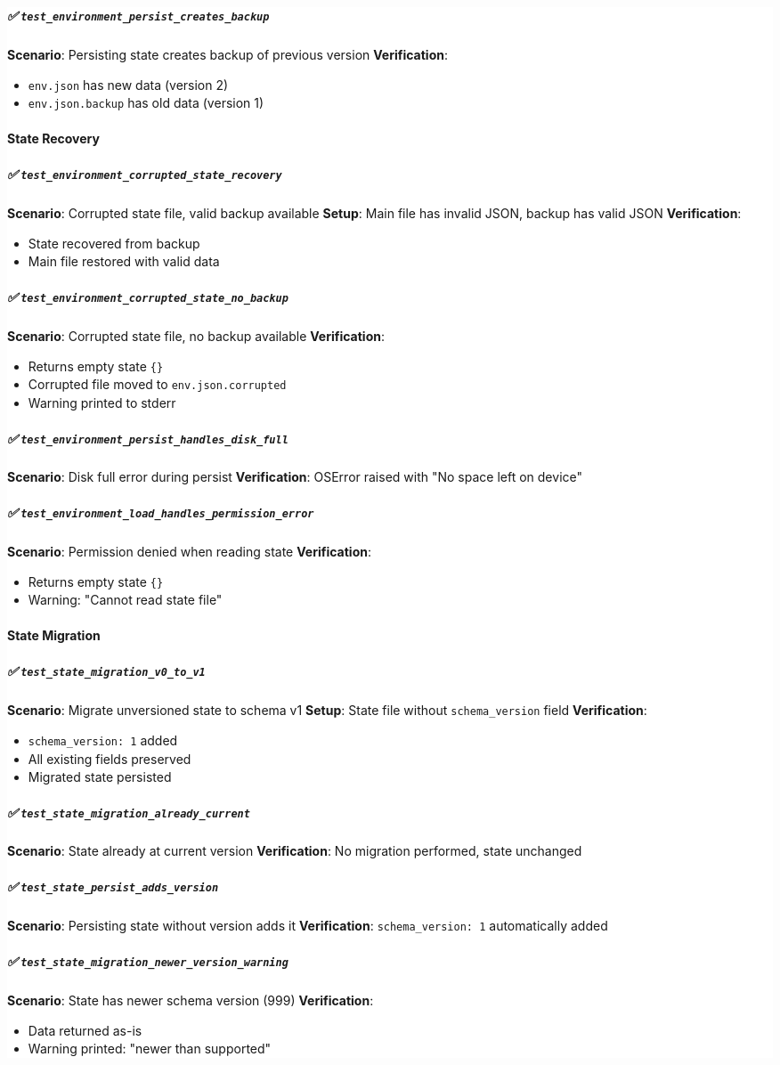 ##### ✅ `test_environment_persist_creates_backup`
**Scenario**: Persisting state creates backup of previous version
**Verification**:
- `env.json` has new data (version 2)
- `env.json.backup` has old data (version 1)

#### State Recovery

##### ✅ `test_environment_corrupted_state_recovery`
**Scenario**: Corrupted state file, valid backup available
**Setup**: Main file has invalid JSON, backup has valid JSON
**Verification**:
- State recovered from backup
- Main file restored with valid data

##### ✅ `test_environment_corrupted_state_no_backup`
**Scenario**: Corrupted state file, no backup available
**Verification**:
- Returns empty state `{}`
- Corrupted file moved to `env.json.corrupted`
- Warning printed to stderr

##### ✅ `test_environment_persist_handles_disk_full`
**Scenario**: Disk full error during persist
**Verification**: OSError raised with "No space left on device"

##### ✅ `test_environment_load_handles_permission_error`
**Scenario**: Permission denied when reading state
**Verification**:
- Returns empty state `{}`
- Warning: "Cannot read state file"

#### State Migration

##### ✅ `test_state_migration_v0_to_v1`
**Scenario**: Migrate unversioned state to schema v1
**Setup**: State file without `schema_version` field
**Verification**:
- `schema_version: 1` added
- All existing fields preserved
- Migrated state persisted

##### ✅ `test_state_migration_already_current`
**Scenario**: State already at current version
**Verification**: No migration performed, state unchanged

##### ✅ `test_state_persist_adds_version`
**Scenario**: Persisting state without version adds it
**Verification**: `schema_version: 1` automatically added

##### ✅ `test_state_migration_newer_version_warning`
**Scenario**: State has newer schema version (999)
**Verification**:
- Data returned as-is
- Warning printed: "newer than supported"
